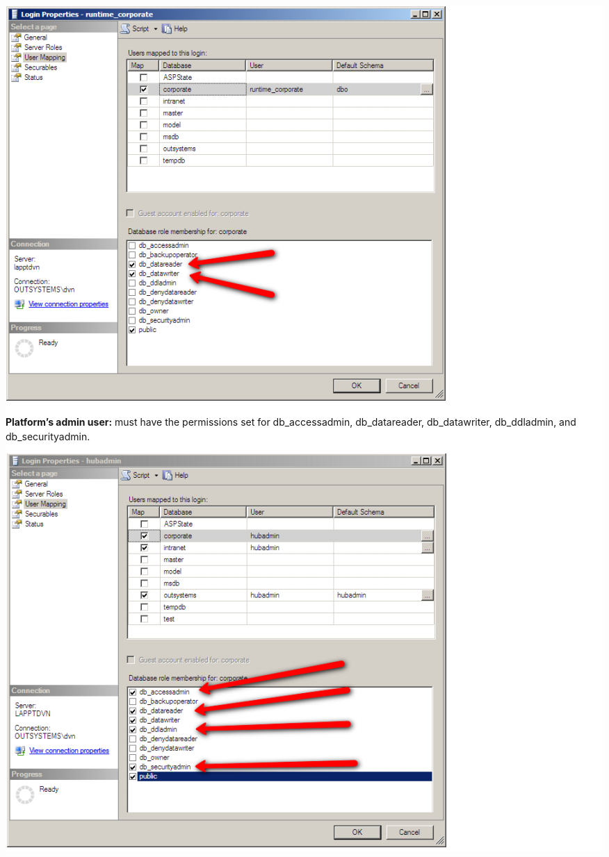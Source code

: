 ![ ](images/multiple-db-catalogs-schemas_1.png)

**Platform’s admin user:** must have the permissions set for db_accessadmin, db_datareader, db_datawriter, db_ddladmin, and db_securityadmin.

![ ](images/multiple-db-catalogs-schemas_2.png)
